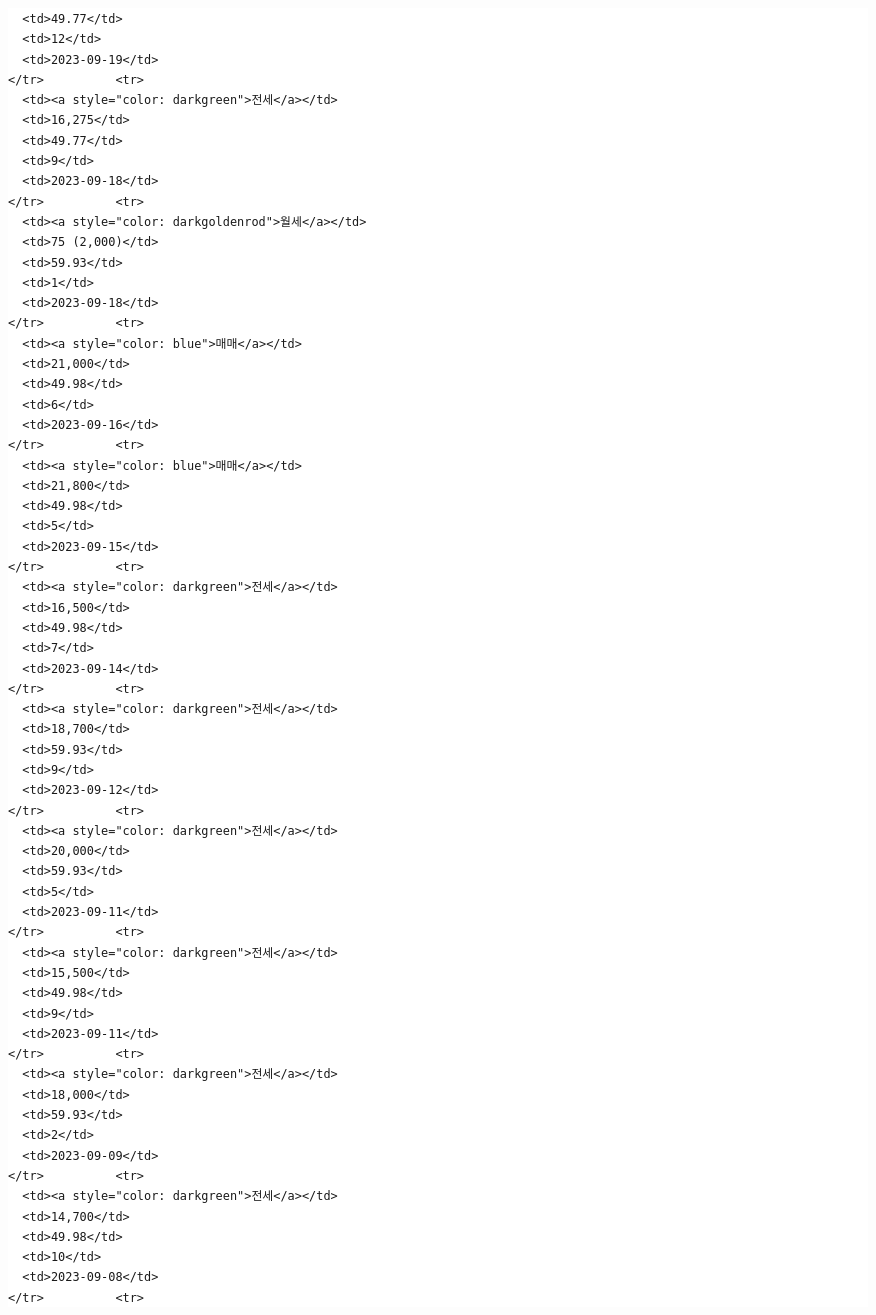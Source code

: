       <td>49.77</td>
      <td>12</td>
      <td>2023-09-19</td>
    </tr>          <tr>
      <td><a style="color: darkgreen">전세</a></td>
      <td>16,275</td>
      <td>49.77</td>
      <td>9</td>
      <td>2023-09-18</td>
    </tr>          <tr>
      <td><a style="color: darkgoldenrod">월세</a></td>
      <td>75 (2,000)</td>
      <td>59.93</td>
      <td>1</td>
      <td>2023-09-18</td>
    </tr>          <tr>
      <td><a style="color: blue">매매</a></td>
      <td>21,000</td>
      <td>49.98</td>
      <td>6</td>
      <td>2023-09-16</td>
    </tr>          <tr>
      <td><a style="color: blue">매매</a></td>
      <td>21,800</td>
      <td>49.98</td>
      <td>5</td>
      <td>2023-09-15</td>
    </tr>          <tr>
      <td><a style="color: darkgreen">전세</a></td>
      <td>16,500</td>
      <td>49.98</td>
      <td>7</td>
      <td>2023-09-14</td>
    </tr>          <tr>
      <td><a style="color: darkgreen">전세</a></td>
      <td>18,700</td>
      <td>59.93</td>
      <td>9</td>
      <td>2023-09-12</td>
    </tr>          <tr>
      <td><a style="color: darkgreen">전세</a></td>
      <td>20,000</td>
      <td>59.93</td>
      <td>5</td>
      <td>2023-09-11</td>
    </tr>          <tr>
      <td><a style="color: darkgreen">전세</a></td>
      <td>15,500</td>
      <td>49.98</td>
      <td>9</td>
      <td>2023-09-11</td>
    </tr>          <tr>
      <td><a style="color: darkgreen">전세</a></td>
      <td>18,000</td>
      <td>59.93</td>
      <td>2</td>
      <td>2023-09-09</td>
    </tr>          <tr>
      <td><a style="color: darkgreen">전세</a></td>
      <td>14,700</td>
      <td>49.98</td>
      <td>10</td>
      <td>2023-09-08</td>
    </tr>          <tr>